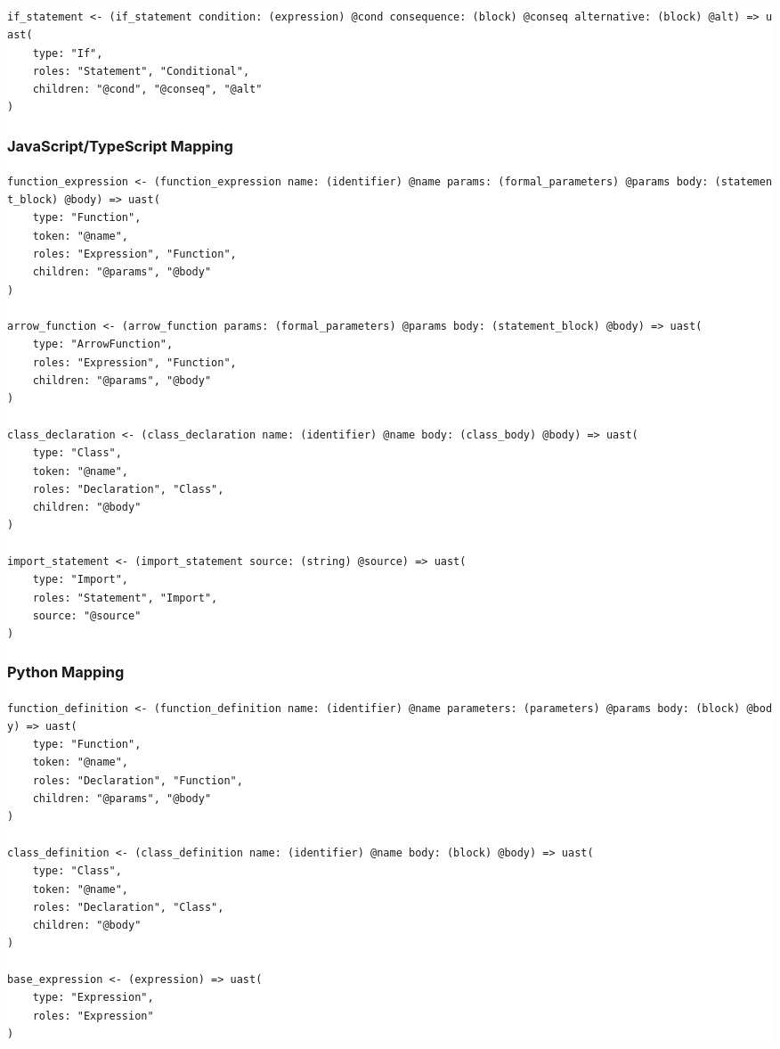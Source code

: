 ```dsl
if_statement <- (if_statement condition: (expression) @cond consequence: (block) @conseq alternative: (block) @alt) => uast(
    type: "If",
    roles: "Statement", "Conditional",
    children: "@cond", "@conseq", "@alt"
)
```

### JavaScript/TypeScript Mapping

```dsl
function_expression <- (function_expression name: (identifier) @name params: (formal_parameters) @params body: (statement_block) @body) => uast(
    type: "Function",
    token: "@name",
    roles: "Expression", "Function",
    children: "@params", "@body"
)

arrow_function <- (arrow_function params: (formal_parameters) @params body: (statement_block) @body) => uast(
    type: "ArrowFunction",
    roles: "Expression", "Function",
    children: "@params", "@body"
)

class_declaration <- (class_declaration name: (identifier) @name body: (class_body) @body) => uast(
    type: "Class",
    token: "@name",
    roles: "Declaration", "Class",
    children: "@body"
)

import_statement <- (import_statement source: (string) @source) => uast(
    type: "Import",
    roles: "Statement", "Import",
    source: "@source"
)
```

### Python Mapping

```dsl
function_definition <- (function_definition name: (identifier) @name parameters: (parameters) @params body: (block) @body) => uast(
    type: "Function",
    token: "@name",
    roles: "Declaration", "Function",
    children: "@params", "@body"
)

class_definition <- (class_definition name: (identifier) @name body: (block) @body) => uast(
    type: "Class",
    token: "@name",
    roles: "Declaration", "Class",
    children: "@body"
)

base_expression <- (expression) => uast(
    type: "Expression",
    roles: "Expression"
)

```